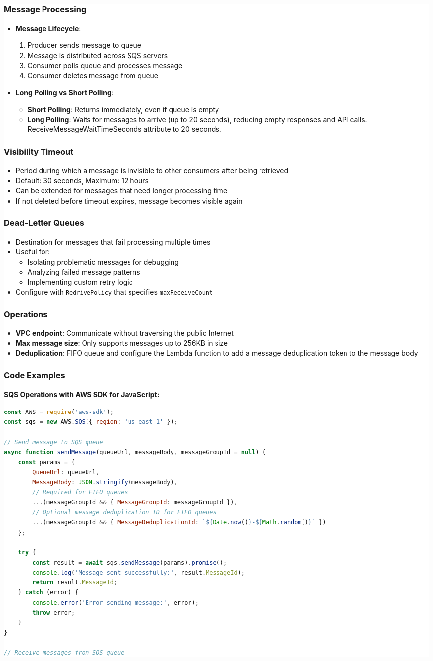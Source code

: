 ### Message Processing

- **Message Lifecycle**:
  1. Producer sends message to queue
  2. Message is distributed across SQS servers
  3. Consumer polls queue and processes message
  4. Consumer deletes message from queue

- **Long Polling vs Short Polling**:
  - **Short Polling**: Returns immediately, even if queue is empty
  - **Long Polling**: Waits for messages to arrive (up to 20 seconds), reducing empty responses and API calls. ReceiveMessageWaitTimeSeconds attribute to 20 seconds.

### Visibility Timeout

- Period during which a message is invisible to other consumers after being retrieved
- Default: 30 seconds, Maximum: 12 hours
- Can be extended for messages that need longer processing time
- If not deleted before timeout expires, message becomes visible again

### Dead-Letter Queues

- Destination for messages that fail processing multiple times
- Useful for:
  - Isolating problematic messages for debugging
  - Analyzing failed message patterns
  - Implementing custom retry logic
- Configure with `RedrivePolicy` that specifies `maxReceiveCount`

### <a name="sqs-operations"></a>Operations

- **VPC endpoint**: Communicate without traversing the public Internet
- **Max message size**: Only supports messages up to 256KB in size
- **Deduplication**: FIFO queue and configure the Lambda function to add a message deduplication token to the message body

### <a name="sqs-code-examples"></a>Code Examples

**SQS Operations with AWS SDK for JavaScript:**
```javascript
const AWS = require('aws-sdk');
const sqs = new AWS.SQS({ region: 'us-east-1' });

// Send message to SQS queue
async function sendMessage(queueUrl, messageBody, messageGroupId = null) {
    const params = {
        QueueUrl: queueUrl,
        MessageBody: JSON.stringify(messageBody),
        // Required for FIFO queues
        ...(messageGroupId && { MessageGroupId: messageGroupId }),
        // Optional message deduplication ID for FIFO queues
        ...(messageGroupId && { MessageDeduplicationId: `${Date.now()}-${Math.random()}` })
    };
    
    try {
        const result = await sqs.sendMessage(params).promise();
        console.log('Message sent successfully:', result.MessageId);
        return result.MessageId;
    } catch (error) {
        console.error('Error sending message:', error);
        throw error;
    }
}

// Receive messages from SQS queue
```
